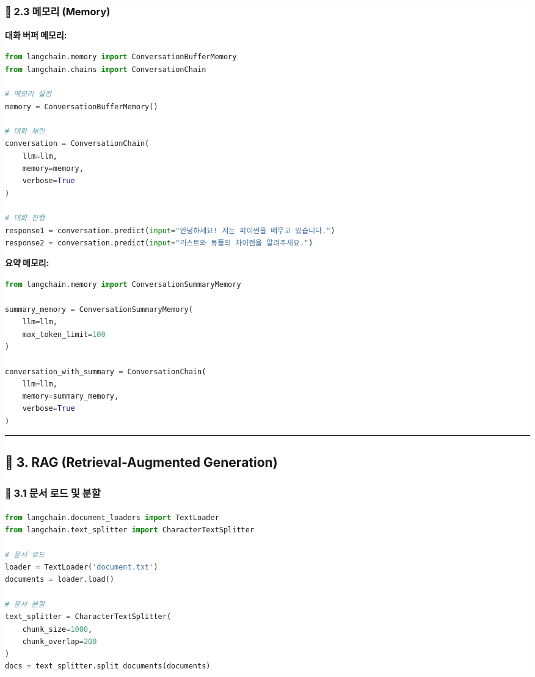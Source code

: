 ### 📌 2.3 메모리 (Memory)

**대화 버퍼 메모리:**
```python
from langchain.memory import ConversationBufferMemory
from langchain.chains import ConversationChain

# 메모리 설정
memory = ConversationBufferMemory()

# 대화 체인
conversation = ConversationChain(
    llm=llm,
    memory=memory,
    verbose=True
)

# 대화 진행
response1 = conversation.predict(input="안녕하세요! 저는 파이썬을 배우고 있습니다.")
response2 = conversation.predict(input="리스트와 튜플의 차이점을 알려주세요.")
```

**요약 메모리:**
```python
from langchain.memory import ConversationSummaryMemory

summary_memory = ConversationSummaryMemory(
    llm=llm,
    max_token_limit=100
)

conversation_with_summary = ConversationChain(
    llm=llm,
    memory=summary_memory,
    verbose=True
)
```

---

## 🔹 3. RAG (Retrieval-Augmented Generation)

### 📌 3.1 문서 로드 및 분할

```python
from langchain.document_loaders import TextLoader
from langchain.text_splitter import CharacterTextSplitter

# 문서 로드
loader = TextLoader('document.txt')
documents = loader.load()

# 문서 분할
text_splitter = CharacterTextSplitter(
    chunk_size=1000,
    chunk_overlap=200
)
docs = text_splitter.split_documents(documents)
```
